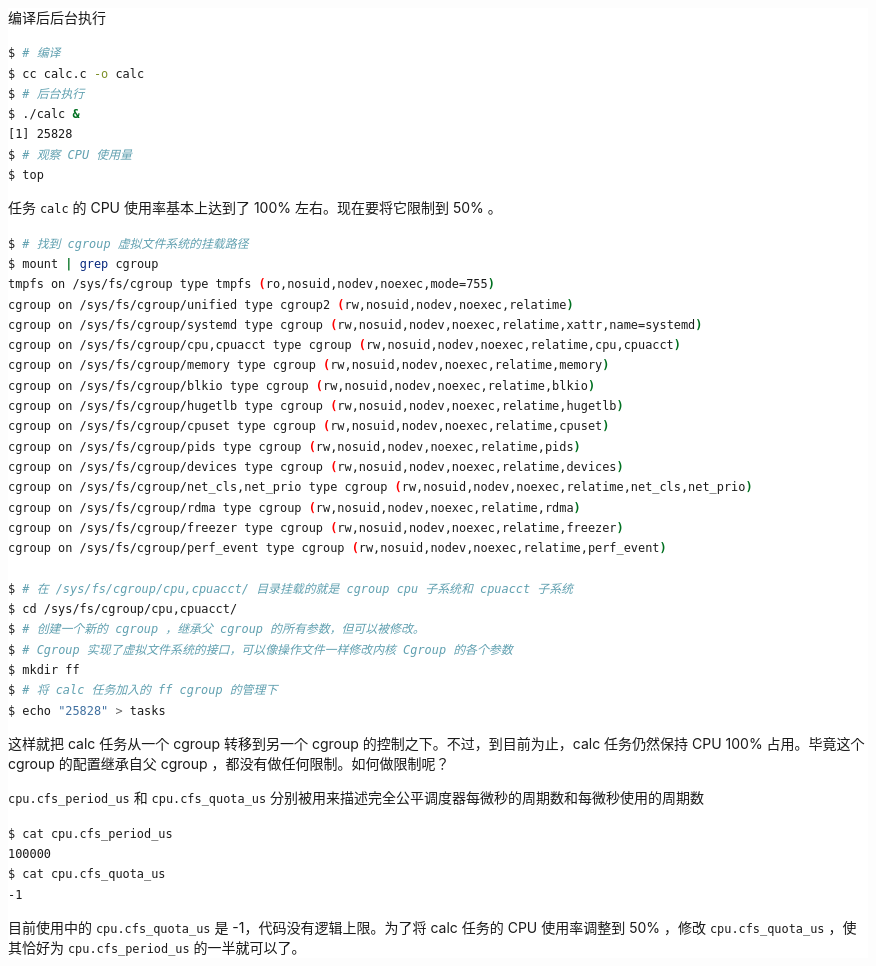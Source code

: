 编译后后台执行

```sh
$ # 编译
$ cc calc.c -o calc
$ # 后台执行 
$ ./calc &
[1] 25828
$ # 观察 CPU 使用量
$ top
```

任务 `calc` 的 CPU 使用率基本上达到了 100% 左右。现在要将它限制到 50% 。

```sh
$ # 找到 cgroup 虚拟文件系统的挂载路径
$ mount | grep cgroup
tmpfs on /sys/fs/cgroup type tmpfs (ro,nosuid,nodev,noexec,mode=755)
cgroup on /sys/fs/cgroup/unified type cgroup2 (rw,nosuid,nodev,noexec,relatime)
cgroup on /sys/fs/cgroup/systemd type cgroup (rw,nosuid,nodev,noexec,relatime,xattr,name=systemd)
cgroup on /sys/fs/cgroup/cpu,cpuacct type cgroup (rw,nosuid,nodev,noexec,relatime,cpu,cpuacct)
cgroup on /sys/fs/cgroup/memory type cgroup (rw,nosuid,nodev,noexec,relatime,memory)
cgroup on /sys/fs/cgroup/blkio type cgroup (rw,nosuid,nodev,noexec,relatime,blkio)
cgroup on /sys/fs/cgroup/hugetlb type cgroup (rw,nosuid,nodev,noexec,relatime,hugetlb)
cgroup on /sys/fs/cgroup/cpuset type cgroup (rw,nosuid,nodev,noexec,relatime,cpuset)
cgroup on /sys/fs/cgroup/pids type cgroup (rw,nosuid,nodev,noexec,relatime,pids)
cgroup on /sys/fs/cgroup/devices type cgroup (rw,nosuid,nodev,noexec,relatime,devices)
cgroup on /sys/fs/cgroup/net_cls,net_prio type cgroup (rw,nosuid,nodev,noexec,relatime,net_cls,net_prio)
cgroup on /sys/fs/cgroup/rdma type cgroup (rw,nosuid,nodev,noexec,relatime,rdma)
cgroup on /sys/fs/cgroup/freezer type cgroup (rw,nosuid,nodev,noexec,relatime,freezer)
cgroup on /sys/fs/cgroup/perf_event type cgroup (rw,nosuid,nodev,noexec,relatime,perf_event)

$ # 在 /sys/fs/cgroup/cpu,cpuacct/ 目录挂载的就是 cgroup cpu 子系统和 cpuacct 子系统
$ cd /sys/fs/cgroup/cpu,cpuacct/
$ # 创建一个新的 cgroup ，继承父 cgroup 的所有参数，但可以被修改。
$ # Cgroup 实现了虚拟文件系统的接口，可以像操作文件一样修改内核 Cgroup 的各个参数
$ mkdir ff 
$ # 将 calc 任务加入的 ff cgroup 的管理下
$ echo "25828" > tasks
```

这样就把 calc 任务从一个 cgroup 转移到另一个 cgroup 的控制之下。不过，到目前为止，calc 任务仍然保持 CPU 100% 占用。毕竟这个 cgroup 的配置继承自父 cgroup ，都没有做任何限制。如何做限制呢？

`cpu.cfs_period_us` 和 `cpu.cfs_quota_us` 分别被用来描述完全公平调度器每微秒的周期数和每微秒使用的周期数

```sh
$ cat cpu.cfs_period_us
100000
$ cat cpu.cfs_quota_us
-1 
```

目前使用中的 `cpu.cfs_quota_us` 是 -1，代码没有逻辑上限。为了将 calc 任务的 CPU 使用率调整到 50% ，修改 `cpu.cfs_quota_us` ，使其恰好为 `cpu.cfs_period_us` 的一半就可以了。
